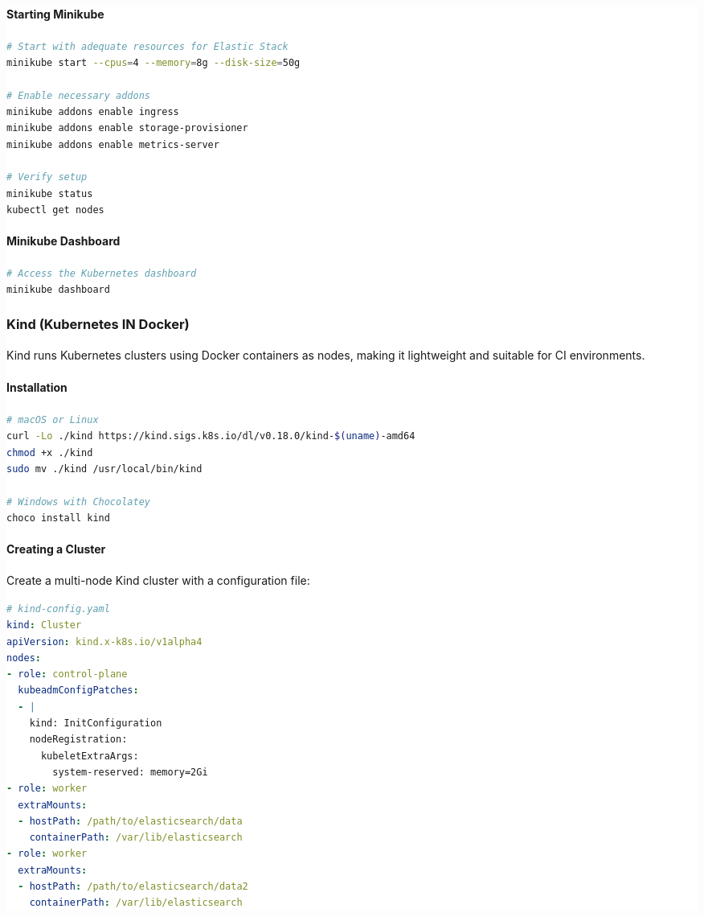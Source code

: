 #### Starting Minikube

```bash
# Start with adequate resources for Elastic Stack
minikube start --cpus=4 --memory=8g --disk-size=50g

# Enable necessary addons
minikube addons enable ingress
minikube addons enable storage-provisioner
minikube addons enable metrics-server

# Verify setup
minikube status
kubectl get nodes
```

#### Minikube Dashboard

```bash
# Access the Kubernetes dashboard
minikube dashboard
```

### Kind (Kubernetes IN Docker)

Kind runs Kubernetes clusters using Docker containers as nodes, making it lightweight and suitable for CI environments.

#### Installation

```bash
# macOS or Linux
curl -Lo ./kind https://kind.sigs.k8s.io/dl/v0.18.0/kind-$(uname)-amd64
chmod +x ./kind
sudo mv ./kind /usr/local/bin/kind

# Windows with Chocolatey
choco install kind
```

#### Creating a Cluster

Create a multi-node Kind cluster with a configuration file:

```yaml
# kind-config.yaml
kind: Cluster
apiVersion: kind.x-k8s.io/v1alpha4
nodes:
- role: control-plane
  kubeadmConfigPatches:
  - |
    kind: InitConfiguration
    nodeRegistration:
      kubeletExtraArgs:
        system-reserved: memory=2Gi
- role: worker
  extraMounts:
  - hostPath: /path/to/elasticsearch/data
    containerPath: /var/lib/elasticsearch
- role: worker
  extraMounts:
  - hostPath: /path/to/elasticsearch/data2
    containerPath: /var/lib/elasticsearch
```
